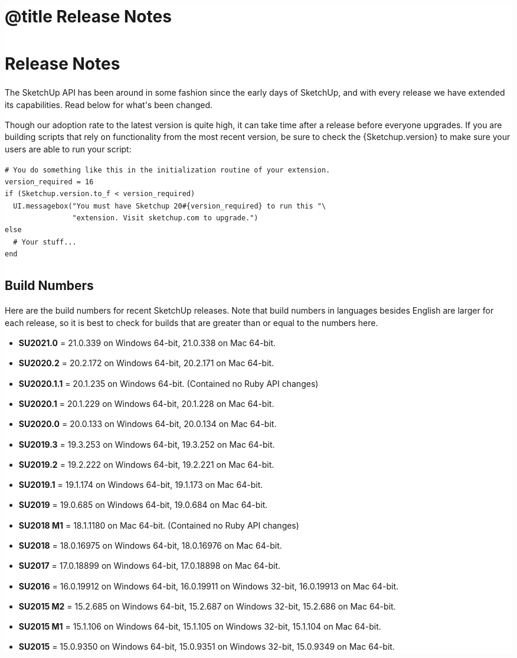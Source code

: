 # @title Release Notes

# Release Notes

The SketchUp API has been around in some fashion since the early days of SketchUp, and with every release we have extended its capabilities. Read below for what's been changed.

Though our adoption rate to the latest version is quite high, it can take time after a release before everyone upgrades. If you are building scripts that rely on functionality from the most recent version, be sure to check the {Sketchup.version} to make sure your users are able to run your script:

    # You do something like this in the initialization routine of your extension.
    version_required = 16
    if (Sketchup.version.to_f < version_required)
      UI.messagebox("You must have Sketchup 20#{version_required} to run this "\
                    "extension. Visit sketchup.com to upgrade.")
    else
      # Your stuff...
    end

## Build Numbers

Here are the build numbers for recent SketchUp releases. Note that build numbers in languages besides English are larger for each release, so it is best to check for builds that are greater than or equal to the numbers here.

- **SU2021.0** = 21.0.339 on Windows 64-bit, 21.0.338 on Mac 64-bit.
- **SU2020.2** = 20.2.172 on Windows 64-bit, 20.2.171 on Mac 64-bit.
- **SU2020.1.1** = 20.1.235 on Windows 64-bit. (Contained no Ruby API changes)
- **SU2020.1** = 20.1.229 on Windows 64-bit, 20.1.228 on Mac 64-bit.
- **SU2020.0** = 20.0.133 on Windows 64-bit, 20.0.134 on Mac 64-bit.

- **SU2019.3** = 19.3.253 on Windows 64-bit, 19.3.252 on Mac 64-bit.
- **SU2019.2** = 19.2.222 on Windows 64-bit, 19.2.221 on Mac 64-bit.
- **SU2019.1** = 19.1.174 on Windows 64-bit, 19.1.173 on Mac 64-bit.
- **SU2019** = 19.0.685 on Windows 64-bit, 19.0.684 on Mac 64-bit.

- **SU2018 M1** = 18.1.1180 on Mac 64-bit. (Contained no Ruby API changes)
- **SU2018** = 18.0.16975 on Windows 64-bit, 18.0.16976 on Mac 64-bit.

- **SU2017** = 17.0.18899 on Windows 64-bit, 17.0.18898 on Mac 64-bit.

- **SU2016** = 16.0.19912 on Windows 64-bit, 16.0.19911 on Windows 32-bit, 16.0.19913 on Mac 64-bit.

- **SU2015 M2** = 15.2.685 on Windows 64-bit, 15.2.687 on Windows 32-bit, 15.2.686 on Mac 64-bit.
- **SU2015 M1** = 15.1.106 on Windows 64-bit, 15.1.105 on Windows 32-bit, 15.1.104 on Mac 64-bit.
- **SU2015** = 15.0.9350 on Windows 64-bit, 15.0.9351 on Windows 32-bit, 15.0.9349 on Mac 64-bit.
